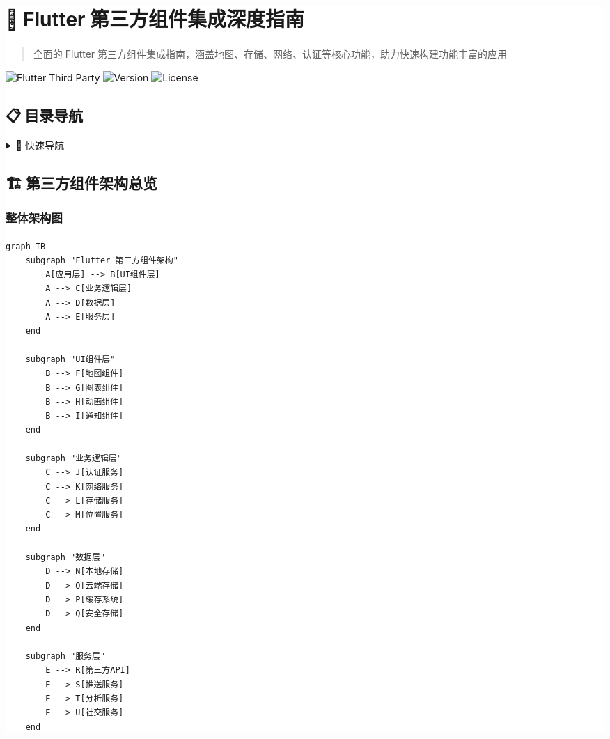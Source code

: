 # 🔌 Flutter 第三方组件集成深度指南

> 全面的 Flutter 第三方组件集成指南，涵盖地图、存储、网络、认证等核心功能，助力快速构建功能丰富的应用

![Flutter Third Party](https://img.shields.io/badge/Flutter-Third%20Party-blue?style=for-the-badge&logo=flutter)
![Version](https://img.shields.io/badge/Version-3.0.0-green?style=for-the-badge)
![License](https://img.shields.io/badge/License-MIT-yellow?style=for-the-badge)

## 📋 目录导航

<details><summary>🎯 快速导航</summary></details>

## 🏗️ 第三方组件架构总览

### 整体架构图

```mermaid
graph TB
    subgraph "Flutter 第三方组件架构"
        A[应用层] --> B[UI组件层]
        A --> C[业务逻辑层]
        A --> D[数据层]
        A --> E[服务层]
    end

    subgraph "UI组件层"
        B --> F[地图组件]
        B --> G[图表组件]
        B --> H[动画组件]
        B --> I[通知组件]
    end

    subgraph "业务逻辑层"
        C --> J[认证服务]
        C --> K[网络服务]
        C --> L[存储服务]
        C --> M[位置服务]
    end

    subgraph "数据层"
        D --> N[本地存储]
        D --> O[云端存储]
        D --> P[缓存系统]
        D --> Q[安全存储]
    end

    subgraph "服务层"
        E --> R[第三方API]
        E --> S[推送服务]
        E --> T[分析服务]
        E --> U[社交服务]
    end
```
